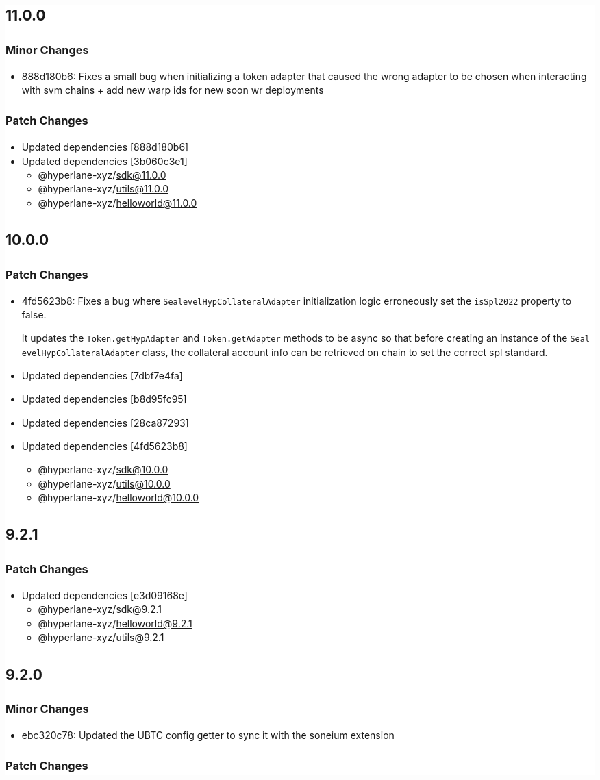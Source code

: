 ## 11.0.0

### Minor Changes

- 888d180b6: Fixes a small bug when initializing a token adapter that caused the wrong adapter to be chosen when interacting with svm chains + add new warp ids for new soon wr deployments

### Patch Changes

- Updated dependencies [888d180b6]
- Updated dependencies [3b060c3e1]
  - @hyperlane-xyz/sdk@11.0.0
  - @hyperlane-xyz/utils@11.0.0
  - @hyperlane-xyz/helloworld@11.0.0

## 10.0.0

### Patch Changes

- 4fd5623b8: Fixes a bug where `SealevelHypCollateralAdapter` initialization logic erroneously set the `isSpl2022` property to false.

  It updates the `Token.getHypAdapter` and `Token.getAdapter` methods to be async so that before creating an instance of the `SealevelHypCollateralAdapter` class, the collateral account info can be retrieved on chain to set the correct spl standard.

- Updated dependencies [7dbf7e4fa]
- Updated dependencies [b8d95fc95]
- Updated dependencies [28ca87293]
- Updated dependencies [4fd5623b8]
  - @hyperlane-xyz/sdk@10.0.0
  - @hyperlane-xyz/utils@10.0.0
  - @hyperlane-xyz/helloworld@10.0.0

## 9.2.1

### Patch Changes

- Updated dependencies [e3d09168e]
  - @hyperlane-xyz/sdk@9.2.1
  - @hyperlane-xyz/helloworld@9.2.1
  - @hyperlane-xyz/utils@9.2.1

## 9.2.0

### Minor Changes

- ebc320c78: Updated the UBTC config getter to sync it with the soneium extension

### Patch Changes
